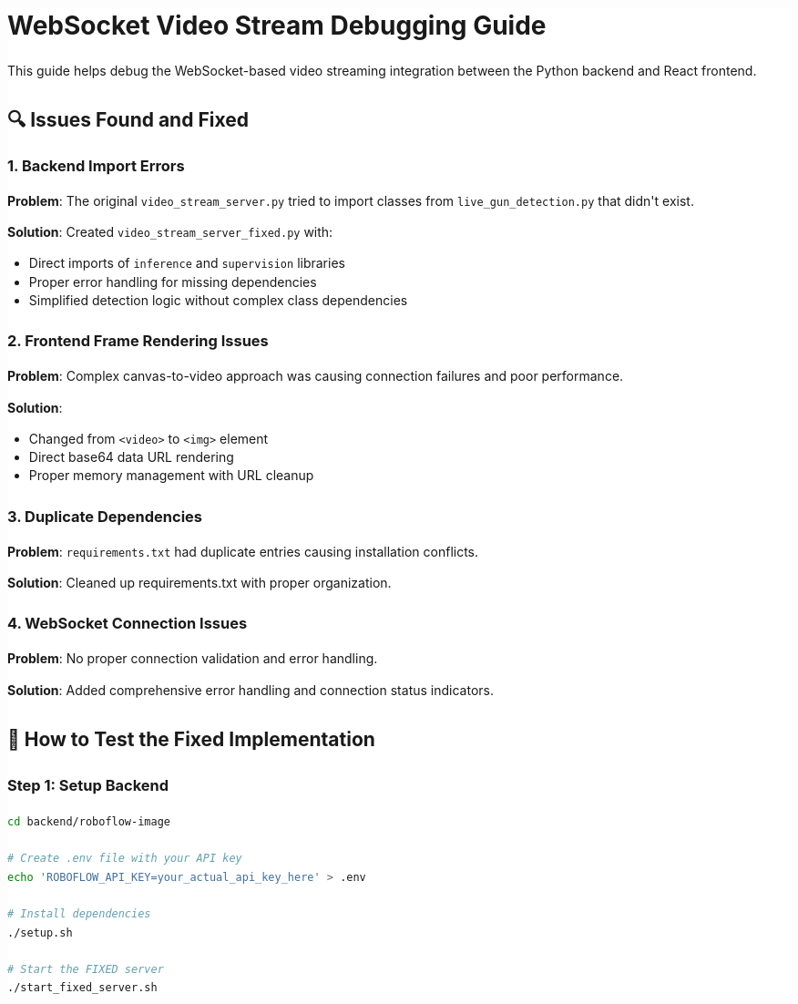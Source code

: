 # WebSocket Video Stream Debugging Guide

This guide helps debug the WebSocket-based video streaming integration between the Python backend and React frontend.

## 🔍 Issues Found and Fixed

### 1. **Backend Import Errors**
**Problem**: The original `video_stream_server.py` tried to import classes from `live_gun_detection.py` that didn't exist.

**Solution**: Created `video_stream_server_fixed.py` with:
- Direct imports of `inference` and `supervision` libraries
- Proper error handling for missing dependencies
- Simplified detection logic without complex class dependencies

### 2. **Frontend Frame Rendering Issues**
**Problem**: Complex canvas-to-video approach was causing connection failures and poor performance.

**Solution**: 
- Changed from `<video>` to `<img>` element
- Direct base64 data URL rendering
- Proper memory management with URL cleanup

### 3. **Duplicate Dependencies**
**Problem**: `requirements.txt` had duplicate entries causing installation conflicts.

**Solution**: Cleaned up requirements.txt with proper organization.

### 4. **WebSocket Connection Issues**
**Problem**: No proper connection validation and error handling.

**Solution**: Added comprehensive error handling and connection status indicators.

## 🚀 How to Test the Fixed Implementation

### Step 1: Setup Backend
```bash
cd backend/roboflow-image

# Create .env file with your API key
echo 'ROBOFLOW_API_KEY=your_actual_api_key_here' > .env

# Install dependencies
./setup.sh

# Start the FIXED server
./start_fixed_server.sh
```
